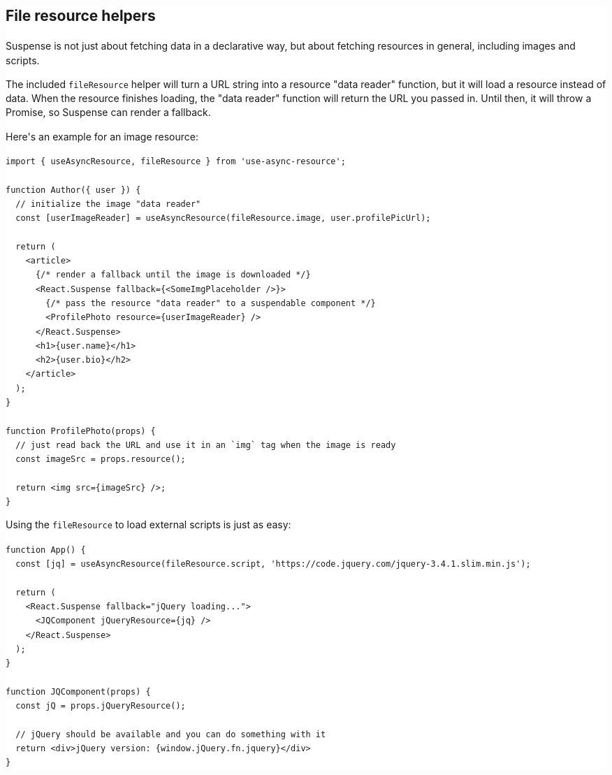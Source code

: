
## File resource helpers

Suspense is not just about fetching data in a declarative way, but about fetching resources in general, including images and scripts.

The included `fileResource` helper will turn a URL string into a resource "data reader" function, but it will load a resource instead of data.
When the resource finishes loading, the "data reader" function will return the URL you passed in. Until then, it will throw a Promise, so Suspense can render a fallback. 

Here's an example for an image resource:

```tsx
import { useAsyncResource, fileResource } from 'use-async-resource';

function Author({ user }) {
  // initialize the image "data reader"
  const [userImageReader] = useAsyncResource(fileResource.image, user.profilePicUrl);
    
  return (
    <article>
      {/* render a fallback until the image is downloaded */}
      <React.Suspense fallback={<SomeImgPlaceholder />}>
        {/* pass the resource "data reader" to a suspendable component */}
        <ProfilePhoto resource={userImageReader} />
      </React.Suspense>
      <h1>{user.name}</h1>
      <h2>{user.bio}</h2>
    </article>
  );
}

function ProfilePhoto(props) {
  // just read back the URL and use it in an `img` tag when the image is ready
  const imageSrc = props.resource();

  return <img src={imageSrc} />;
}
```

Using the `fileResource` to load external scripts is just as easy:

```tsx
function App() {
  const [jq] = useAsyncResource(fileResource.script, 'https://code.jquery.com/jquery-3.4.1.slim.min.js');

  return (
    <React.Suspense fallback="jQuery loading...">
      <JQComponent jQueryResource={jq} />
    </React.Suspense>
  );
}

function JQComponent(props) {
  const jQ = props.jQueryResource();

  // jQuery should be available and you can do something with it
  return <div>jQuery version: {window.jQuery.fn.jquery}</div>
}
```

